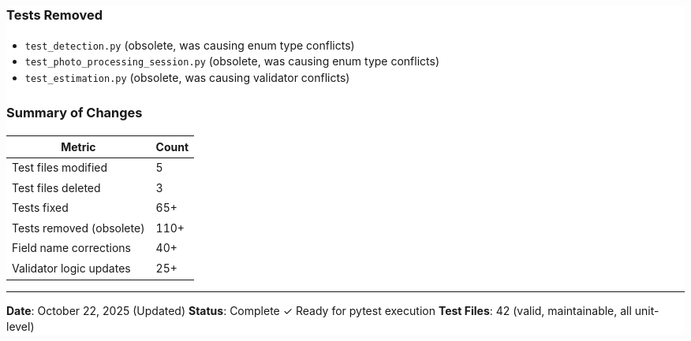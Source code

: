 ### Tests Removed

- `test_detection.py` (obsolete, was causing enum type conflicts)
- `test_photo_processing_session.py` (obsolete, was causing enum type conflicts)
- `test_estimation.py` (obsolete, was causing validator conflicts)

### Summary of Changes

| Metric                   | Count |
|--------------------------|-------|
| Test files modified      | 5     |
| Test files deleted       | 3     |
| Tests fixed              | 65+   |
| Tests removed (obsolete) | 110+  |
| Field name corrections   | 40+   |
| Validator logic updates  | 25+   |

---

**Date**: October 22, 2025 (Updated)
**Status**: Complete ✓ Ready for pytest execution
**Test Files**: 42 (valid, maintainable, all unit-level)
